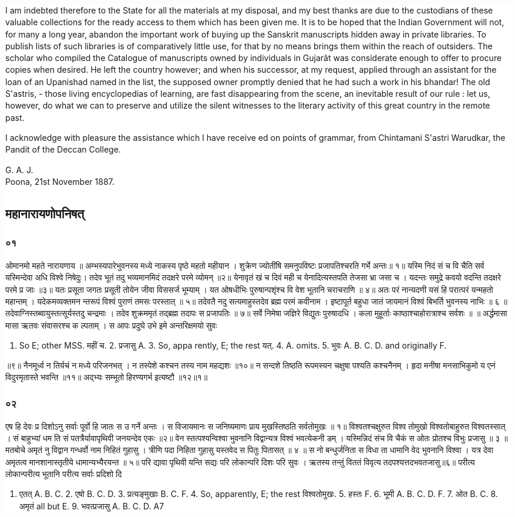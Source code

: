 I am indebted therefore to the State for all the materials at my disposal, and my best thanks are due to the custodians of these valuable collections for the ready access to them which has been given me. It is to be hoped that the Indian Government will not, for many a long year, abandon the important work of buying up the Sanskrit manuscripts hidden away in private libraries. To publish lists of such libraries is of comparatively little use, for that by no means brings them within the reach of outsiders. The scholar who compiled the Catalogue of manuscripts owned by individuals in Gujarât was considerate enough to offer to procure copies when desired. He left the country however; and when his successor, at my request, applied through an assistant for the loan of an Upanishad named in the list, the supposed owner promptly denied that he had such a work in his bhandar! The old S'astris, - those living encyclopedias of learning, are fast disappearing from the scene, an inevitable result of our rule : let us, however, do what we can to preserve and utilize the silent witnesses to the literary activity of this great country in the remote past. 

I acknowledge with pleasure the assistance which I have receive ed on points of grammar, from Chintamani S'astri Warudkar, the Pandit of the Deccan College. 

G. A. J.   
Poona, 21st November 1887.   

## महानारायणोपनिषत् 
### ०१
ओमानमो महते नारायणाय ॥ अम्भस्यपारेभुवनस्य मध्ये नाकस्य पृष्ठे महतो महीयान । शुक्रेण ज्योतींषि समनुपविष्टः प्रजापतिश्चरति गर्भे अन्तः॥ १॥ यस्मि निदं सं च वि चैति सर्व यस्मिन्देवा अधि विश्वे निषेदुः। तदेव भूतं तदु भव्यमानमिदं तदक्षरे परमे व्योमन् ॥२॥ येनावृतं खं च दिवं मही च येनादित्यस्तपति तेजसा भ्रा जसा च । यदन्तः समुद्रे कवयो वदन्ति तदक्षरे परमे प्र जाः ॥३॥ यतः प्रसूता जगतः प्रसूती तोयेन जीवा विससर्ज भूम्याम् । यत ओषधीभिः पुरुषान्पशृंश्च वि वेश भूतानि चराचराणि ॥ ४॥ अतः परं नान्यदणी यसं हि परात्परं यन्महतो महान्तम् । यदेकमव्यक्तमन न्तरूपं विश्वं पुराणं तमसः परस्तात् ॥ ५॥ तदेवतै नदु सत्यमाहुस्तदेव ब्रह्म परमं कवीनाम । इष्टापूर्त बहुधा जातं जायमानं विश्वं बिभर्ति भुवनस्य नाभिः ॥ ६ ॥ तदेवाग्निस्तब्वायुस्तत्सूर्यस्तदु चन्द्रमाः । तदेव शुक्रममृतं तद्ब्रह्म तदापः स प्रजापतिः ॥ ७॥ सर्वे निमेषा जज्ञिरे विद्युतः पुरुषादधि । कला मुहूर्ताः काष्ठाश्चाहोरात्राश्च सर्वशः ॥ ॥ अर्द्धमासा मासा ऋतवः संवासरश्च क ल्पताम् । स आपः प्रदुघे उभे इमे अन्तरिक्षमयो सुवः 

1. So E; other MSS. महीं च. 2. प्रजासु A. 3. So, appa rently, E; the rest यत्. 4. A. omits. 5. भुवः A. B. C. D. and originally F. 
 
॥९॥ नैनमूर्ध्व न तिर्यचं न मध्ये परिजनभत् । न तस्पेशे कश्चन तस्य नाम महद्यशः ॥१०॥ न सन्दशे तिष्ठति रूपमस्यन चक्षुषा पश्यति कश्चनैनम् । हृदा मनीषा मनसाभिकुमो य एनं विदुरमृतास्ते भवन्ति ॥११॥ अद्भ्यः सम्भूतो हिरण्यगर्भ इत्यष्टौ ॥१२॥१॥ 

### ०२
एष हि देवः प्र दिशोऽनु सर्वाः पूर्वो हि जातः स उ गर्ने अन्तः । स विजायमानः स जनिष्यमाणः प्राय मुखस्तिष्ठति सर्वतोमुखः ॥ १॥ विश्वतश्चक्षुरुत विश्व तोमुखो विश्वतोबाहुरुत विश्वतस्सात् । सं बाहुभ्यां धम ति सं पतत्रैर्यावापृथिवी जनयन्देव एकः ॥२॥ वेन स्तत्पश्यन्विश्वा भुवनानि विद्वान्यत्र विश्वं भवत्येकनी डम् । यस्मिन्निदं संच वि चैकं स ओतः प्रोतश्च विभुः प्रजासु ॥ ३ ॥ मतबोचे अमृतं नु विद्वान गन्धर्वो नाम निहितं गुहासु । त्रीणि पदा निहिता गुहासु यस्तवेद स पितुः पितासत् ॥ ४ ॥ स नो बन्धुर्जनिता स विधा ता धामानि वेद भुवनानि विश्वा । यत्र देवा अमृतत्व मानशानास्तृतीये धामान्यभ्यैरयन्त ॥ ५॥ परि द्यावा पृथिवी यन्ति सद्यः परि लोकान्परि दिशः परि सुवः । ऋतस्य तन्तुं विततं विवृत्य तदपश्यत्तदभवतजासु॥६॥ परीत्य लोकान्परीत्य भूतानि परीत्य सर्वाः प्रदिशो दि 

1. एतत् A. B. C. 2. एषो B. C. D. 3. प्रत्यङ्मुखाः B. C. F. 4. So, apparently, E; the rest विश्वतोमुखः. 5. हस्तः F. 6. भूमी A. B. C. D. F. 7. ओत B. C. 8. अमृतं all but E. 9. भवत्प्रजासु A. B. C. D. 
A7 
 